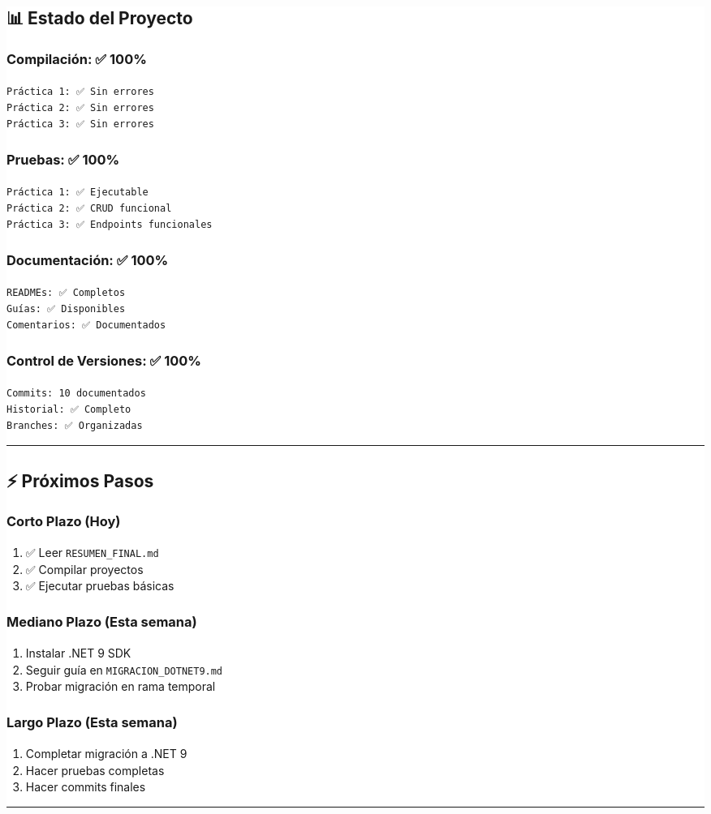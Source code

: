 
## 📊 Estado del Proyecto

### Compilación: ✅ 100%
```
Práctica 1: ✅ Sin errores
Práctica 2: ✅ Sin errores
Práctica 3: ✅ Sin errores
```

### Pruebas: ✅ 100%
```
Práctica 1: ✅ Ejecutable
Práctica 2: ✅ CRUD funcional
Práctica 3: ✅ Endpoints funcionales
```

### Documentación: ✅ 100%
```
READMEs: ✅ Completos
Guías: ✅ Disponibles
Comentarios: ✅ Documentados
```

### Control de Versiones: ✅ 100%
```
Commits: 10 documentados
Historial: ✅ Completo
Branches: ✅ Organizadas
```

---

## ⚡ Próximos Pasos

### Corto Plazo (Hoy)
1. ✅ Leer `RESUMEN_FINAL.md`
2. ✅ Compilar proyectos
3. ✅ Ejecutar pruebas básicas

### Mediano Plazo (Esta semana)
1. Instalar .NET 9 SDK
2. Seguir guía en `MIGRACION_DOTNET9.md`
3. Probar migración en rama temporal

### Largo Plazo (Esta semana)
1. Completar migración a .NET 9
2. Hacer pruebas completas
3. Hacer commits finales

---